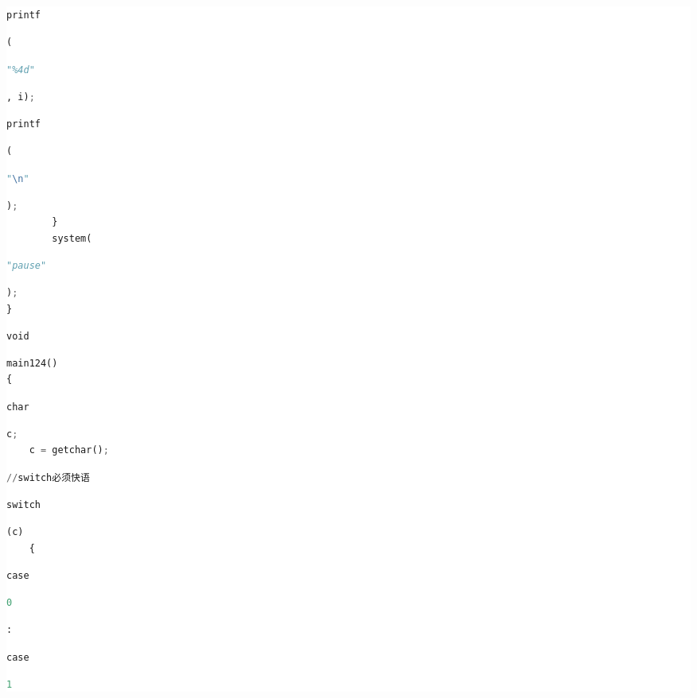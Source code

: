 ```python
printf
```
```python
(
```
```python
"%4d"
```
```python
, i);
```
```python
printf
```
```python
(
```
```python
"\n"
```
```python
);
        }
        system(
```
```python
"pause"
```
```python
);
}
```
```python
void
```
```python
main124()
{
```
```python
char
```
```python
c;
    c = getchar();
```
```python
//switch必须快语
```
```python
switch
```
```python
(c)
    {
```
```python
case
```
```python
0
```
```python
:
```
```python
case
```
```python
1
```
```python
```
